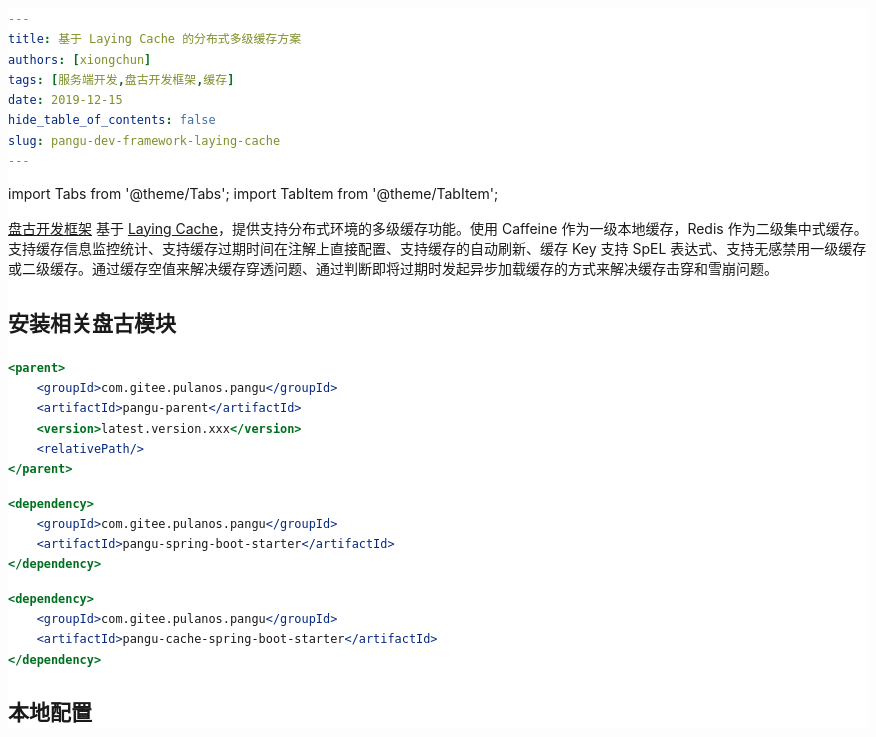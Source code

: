 ```yaml
---
title: 基于 Laying Cache 的分布式多级缓存方案
authors: [xiongchun]
tags: [服务端开发,盘古开发框架,缓存]
date: 2019-12-15
hide_table_of_contents: false
slug: pangu-dev-framework-laying-cache
---
```


import Tabs from '@theme/Tabs';
import TabItem from '@theme/TabItem';

[盘古开发框架](https://pangu.pulanit.com) 基于 [Laying Cache](https://github.com/xiaolyuh/layering-cache)，提供支持分布式环境的多级缓存功能。使用 Caffeine 作为一级本地缓存，Redis 作为二级集中式缓存。支持缓存信息监控统计、支持缓存过期时间在注解上直接配置、支持缓存的自动刷新、缓存 Key 支持 SpEL 表达式、支持无感禁用一级缓存或二级缓存。通过缓存空值来解决缓存穿透问题、通过判断即将过期时发起异步加载缓存的方式来解决缓存击穿和雪崩问题。



## 安装相关盘古模块

<Tabs>
<TabItem value="parent" label="盘古 Parent">

```jsx
<parent>
	<groupId>com.gitee.pulanos.pangu</groupId>
	<artifactId>pangu-parent</artifactId>
	<version>latest.version.xxx</version>
	<relativePath/>
</parent>
```
</TabItem>
<TabItem value="dependency1" label="基础模块">

```jsx
<dependency>
    <groupId>com.gitee.pulanos.pangu</groupId>
    <artifactId>pangu-spring-boot-starter</artifactId>
</dependency>
```
</TabItem>
<TabItem value="dependency2" label="缓存模块">

```jsx
<dependency>
	<groupId>com.gitee.pulanos.pangu</groupId>
	<artifactId>pangu-cache-spring-boot-starter</artifactId>
</dependency>
```
</TabItem>
</Tabs>

## 本地配置
